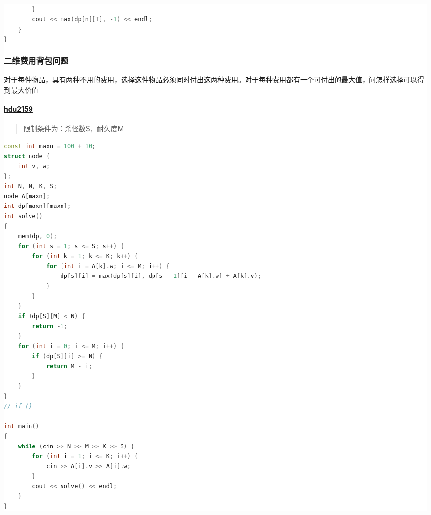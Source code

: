 ```c++
        }
        cout << max(dp[n][T], -1) << endl;
    }
}
```

### 二维费用背包问题
对于每件物品，具有两种不用的费用，选择这件物品必须同时付出这两种费用。对于每种费用都有一个可付出的最大值，问怎样选择可以得到最大价值
#### [hdu2159](http://acm.hdu.edu.cn/showproblem.php?pid=2159)
> 限制条件为：杀怪数S，耐久度M
```c++
const int maxn = 100 + 10;
struct node {
    int v, w;
};
int N, M, K, S;
node A[maxn];
int dp[maxn][maxn];
int solve()
{
    mem(dp, 0);
    for (int s = 1; s <= S; s++) {
        for (int k = 1; k <= K; k++) {
            for (int i = A[k].w; i <= M; i++) {
                dp[s][i] = max(dp[s][i], dp[s - 1][i - A[k].w] + A[k].v);
            }
        }
    }
    if (dp[S][M] < N) {
        return -1;
    }
    for (int i = 0; i <= M; i++) {
        if (dp[S][i] >= N) {
            return M - i;
        }
    }
}
// if ()

int main()
{
    while (cin >> N >> M >> K >> S) {
        for (int i = 1; i <= K; i++) {
            cin >> A[i].v >> A[i].w;
        }
        cout << solve() << endl;
    }
}
```
